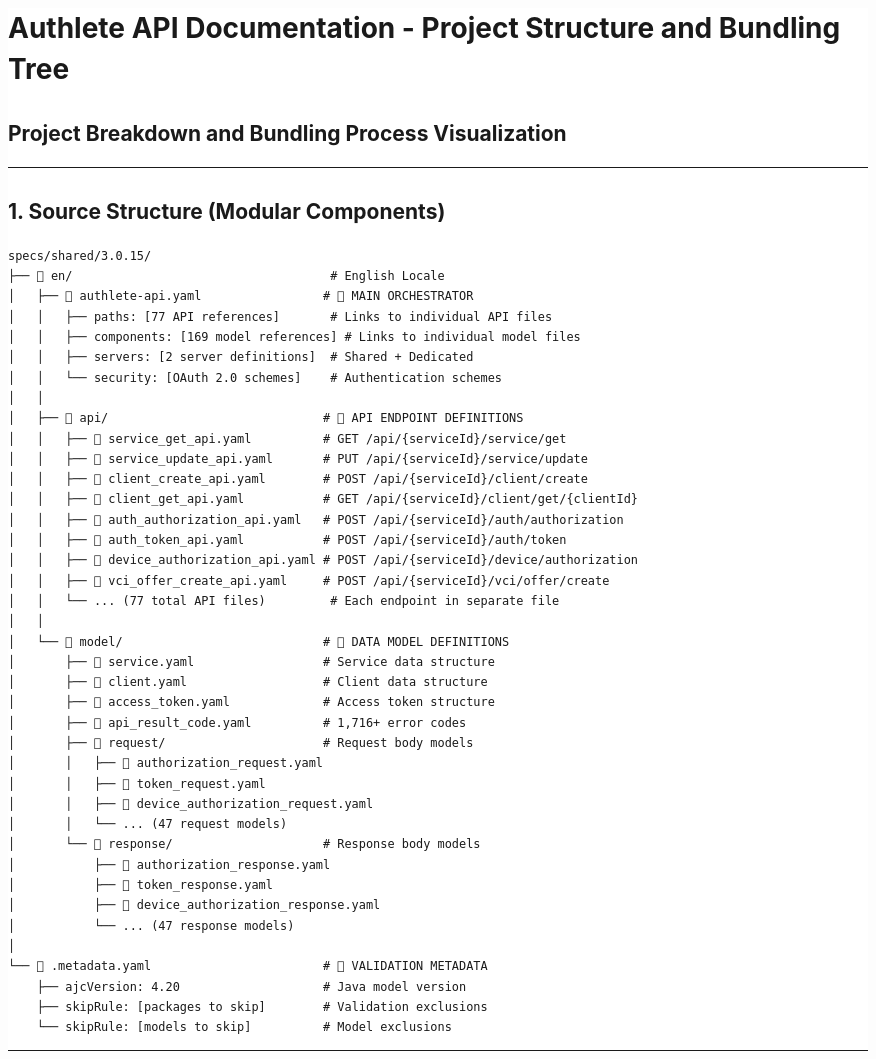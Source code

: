 # Authlete API Documentation - Project Structure and Bundling Tree

## Project Breakdown and Bundling Process Visualization

---

## 1. Source Structure (Modular Components)

```
specs/shared/3.0.15/
├── 📁 en/                                    # English Locale
│   ├── 📄 authlete-api.yaml                 # 🎯 MAIN ORCHESTRATOR
│   │   ├── paths: [77 API references]       # Links to individual API files
│   │   ├── components: [169 model references] # Links to individual model files
│   │   ├── servers: [2 server definitions]  # Shared + Dedicated
│   │   └── security: [OAuth 2.0 schemes]    # Authentication schemes
│   │
│   ├── 📁 api/                              # 🔗 API ENDPOINT DEFINITIONS
│   │   ├── 📄 service_get_api.yaml          # GET /api/{serviceId}/service/get
│   │   ├── 📄 service_update_api.yaml       # PUT /api/{serviceId}/service/update
│   │   ├── 📄 client_create_api.yaml        # POST /api/{serviceId}/client/create
│   │   ├── 📄 client_get_api.yaml           # GET /api/{serviceId}/client/get/{clientId}
│   │   ├── 📄 auth_authorization_api.yaml   # POST /api/{serviceId}/auth/authorization
│   │   ├── 📄 auth_token_api.yaml           # POST /api/{serviceId}/auth/token
│   │   ├── 📄 device_authorization_api.yaml # POST /api/{serviceId}/device/authorization
│   │   ├── 📄 vci_offer_create_api.yaml     # POST /api/{serviceId}/vci/offer/create
│   │   └── ... (77 total API files)         # Each endpoint in separate file
│   │
│   └── 📁 model/                            # 🧩 DATA MODEL DEFINITIONS
│       ├── 📄 service.yaml                  # Service data structure
│       ├── 📄 client.yaml                   # Client data structure
│       ├── 📄 access_token.yaml             # Access token structure
│       ├── 📄 api_result_code.yaml          # 1,716+ error codes
│       ├── 📁 request/                      # Request body models
│       │   ├── 📄 authorization_request.yaml
│       │   ├── 📄 token_request.yaml
│       │   ├── 📄 device_authorization_request.yaml
│       │   └── ... (47 request models)
│       └── 📁 response/                     # Response body models
│           ├── 📄 authorization_response.yaml
│           ├── 📄 token_response.yaml
│           ├── 📄 device_authorization_response.yaml
│           └── ... (47 response models)
│
└── 📄 .metadata.yaml                        # 🔧 VALIDATION METADATA
    ├── ajcVersion: 4.20                    # Java model version
    ├── skipRule: [packages to skip]        # Validation exclusions
    └── skipRule: [models to skip]          # Model exclusions
```

---